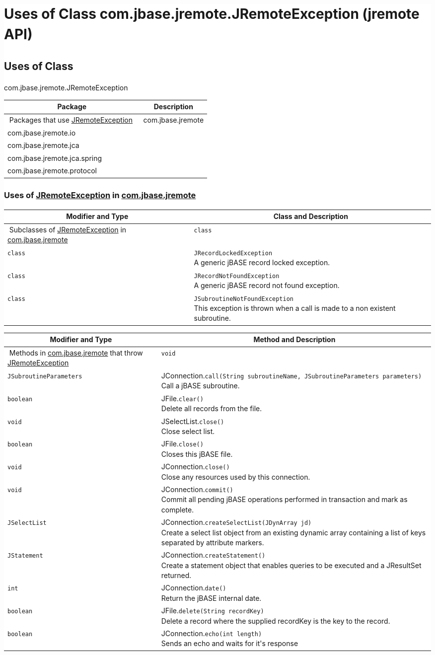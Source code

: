# Uses of Class com.jbase.jremote.JRemoteException (jremote API)

<PageHeader />

## Uses of Class
com.jbase.jremote.JRemoteException

| Package<br> | Description<br> |
| --- | --- |
 Packages that use [JRemoteException](./../../jremoteexception-(jremote-api) "class in com.jbase.jremote")  | com.jbase.jremote<br> |  <br> |
| com.jbase.jremote.io<br> |  <br> |
| com.jbase.jremote.jca<br> |  <br> |
| com.jbase.jremote.jca.spring<br> |  <br> |
| com.jbase.jremote.protocol<br> |  <br> |





### Uses of [JRemoteException](./../../jremoteexception-(jremote-api) "class in com.jbase.jremote") in [com.jbase.jremote](./../../../../jremote-api)


| Modifier and Type<br> | Class and Description<br> |
| --- | --- |
 Subclasses of [JRemoteException](./../../jremoteexception-(jremote-api) "class in com.jbase.jremote") in [com.jbase.jremote](./../../../../jremote-api)  | `class `<br> | `JAuthenticationException`<br>A exception thrown when authentication fails.<br> |
| `class `<br> | `JRecordLockedException`<br>A generic jBASE record locked exception.<br> |
| `class `<br> | `JRecordNotFoundException`<br>A generic jBASE record not found exception.<br> |
| `class `<br> | `JSubroutineNotFoundException`<br>This exception is thrown when a call is made to a non existent subroutine.<br> |



| Modifier and Type<br> | Method and Description<br> |
| --- | --- |
 Methods in [com.jbase.jremote](./../../../../jremote-api) that throw [JRemoteException](./../../jremoteexception-(jremote-api) "class in com.jbase.jremote")  | `void`<br> | JConnection.`begin()`<br>Begin a jBASE transaction.<br> |
| `JSubroutineParameters`<br> | JConnection.`call(String subroutineName, JSubroutineParameters parameters)`<br>Call a jBASE subroutine.<br> |
| `boolean`<br> | JFile.`clear()`<br>Delete all records from the file.<br> |
| `void`<br> | JSelectList.`close()`<br>Close select list.<br> |
| `boolean`<br> | JFile.`close()`<br>Closes this jBASE file.<br> |
| `void`<br> | JConnection.`close()`<br>Close any resources used by this connection.<br> |
| `void`<br> | JConnection.`commit()`<br>Commit all pending jBASE operations performed in transaction and mark as complete.<br> |
| `JSelectList`<br> | JConnection.`createSelectList(JDynArray jd)`<br>Create a select list object from an existing dynamic array containing a list of keys separated by attribute markers.<br> |
| `JStatement`<br> | JConnection.`createStatement()`<br>Create a statement object that enables queries to be executed and a JResultSet returned.<br> |
| `int`<br> | JConnection.`date()`<br>Return the jBASE internal date.<br> |
| `boolean`<br> | JFile.`delete(String recordKey)`<br>Delete a record where the supplied recordKey is the key to the record.<br> |
| `boolean`<br> | JConnection.`echo(int length)`<br>Sends an echo and waits for it's response<br> |
